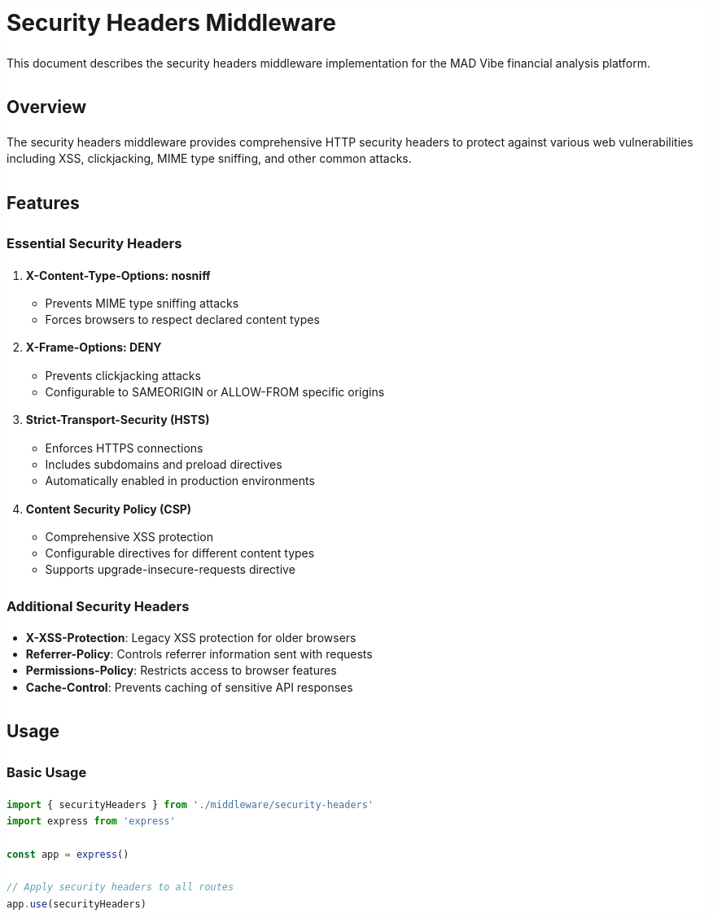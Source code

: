 # Security Headers Middleware

This document describes the security headers middleware implementation for the MAD Vibe financial analysis platform.

## Overview

The security headers middleware provides comprehensive HTTP security headers to protect against various web vulnerabilities including XSS, clickjacking, MIME type sniffing, and other common attacks.

## Features

### Essential Security Headers

1. **X-Content-Type-Options: nosniff**
   - Prevents MIME type sniffing attacks
   - Forces browsers to respect declared content types

2. **X-Frame-Options: DENY**
   - Prevents clickjacking attacks
   - Configurable to SAMEORIGIN or ALLOW-FROM specific origins

3. **Strict-Transport-Security (HSTS)**
   - Enforces HTTPS connections
   - Includes subdomains and preload directives
   - Automatically enabled in production environments

4. **Content Security Policy (CSP)**
   - Comprehensive XSS protection
   - Configurable directives for different content types
   - Supports upgrade-insecure-requests directive

### Additional Security Headers

- **X-XSS-Protection**: Legacy XSS protection for older browsers
- **Referrer-Policy**: Controls referrer information sent with requests
- **Permissions-Policy**: Restricts access to browser features
- **Cache-Control**: Prevents caching of sensitive API responses

## Usage

### Basic Usage

```typescript
import { securityHeaders } from './middleware/security-headers'
import express from 'express'

const app = express()

// Apply security headers to all routes
app.use(securityHeaders)
```

